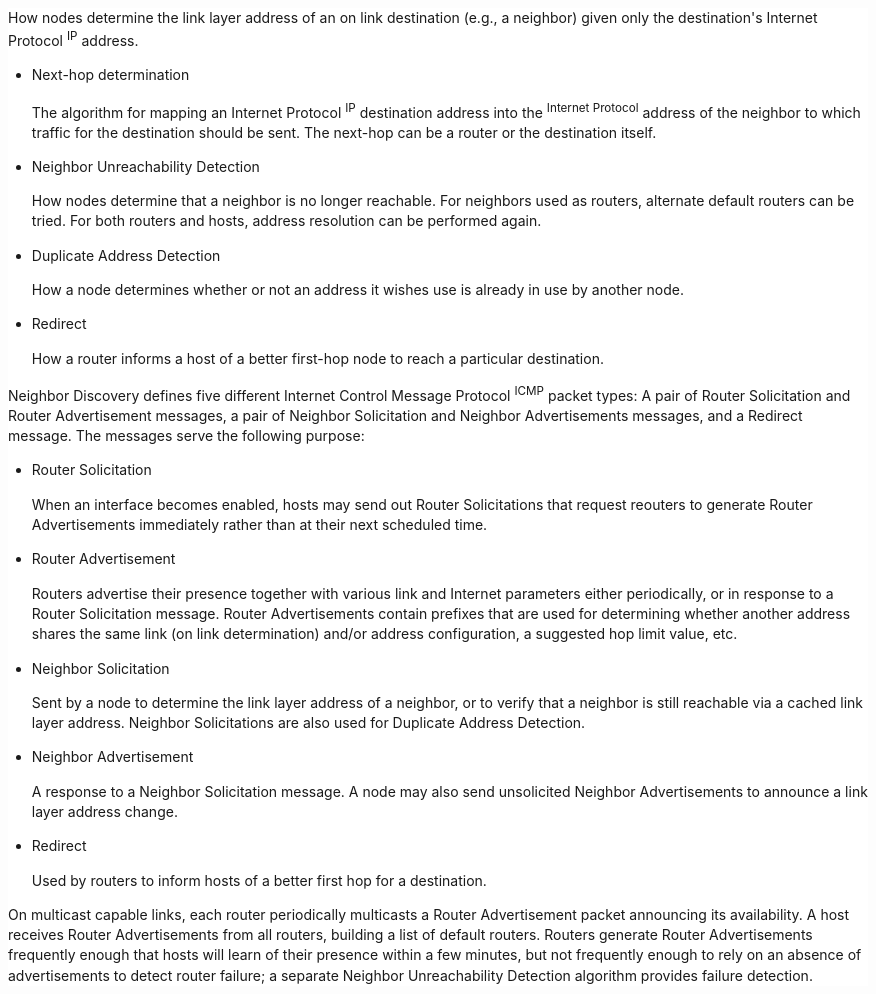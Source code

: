   How nodes determine the link layer address of an on link destination (e.g., a neighbor) given only the destination's Internet Protocol <sup>IP</sup> address.

- Next-hop determination

  The algorithm for mapping an Internet Protocol <sup>IP</sup> destination address into the <sup>Internet Protocol</sup> address of the neighbor to which traffic for the destination should be sent. The next-hop can be a router or the destination itself.

- Neighbor Unreachability Detection

  How nodes determine that a neighbor is no longer reachable. For neighbors used as routers, alternate default routers can be tried. For both routers and hosts, address resolution can be performed again.

- Duplicate Address Detection

  How a node determines whether or not an address it wishes use is already in use by another node.

- Redirect

  How a router informs a host of a better first-hop node to reach a particular destination.

Neighbor Discovery defines five different Internet Control Message Protocol <sup>ICMP</sup> packet types: A pair of Router Solicitation and Router Advertisement messages, a pair of Neighbor Solicitation and Neighbor Advertisements messages, and a Redirect message. The messages serve the following purpose:

- Router Solicitation

  When an interface becomes enabled, hosts may send out Router Solicitations that request reouters to generate Router Advertisements immediately rather than at their next scheduled time.

- Router Advertisement

  Routers advertise their presence together with various link and Internet parameters either periodically, or in response to a Router Solicitation message. Router Advertisements contain prefixes that are used for determining whether another address shares the same link (on link determination) and/or address configuration, a suggested hop limit value, etc.

- Neighbor Solicitation

  Sent by a node to determine the link layer address of a neighbor, or to verify that a neighbor is still reachable via a cached link layer address. Neighbor Solicitations are also used for Duplicate Address Detection.

- Neighbor Advertisement

  A response to a Neighbor Solicitation message. A node may also send unsolicited Neighbor Advertisements to announce a link layer address change.

- Redirect

  Used by routers to inform hosts of a better first hop for a destination.

On multicast capable links, each router periodically multicasts a Router Advertisement packet announcing its availability. A host receives Router Advertisements from all routers, building a list of default routers. Routers generate Router Advertisements frequently enough that hosts will learn of their presence within a few minutes, but not frequently enough to rely on an absence of advertisements to detect router failure; a separate Neighbor Unreachability Detection algorithm provides failure detection.
